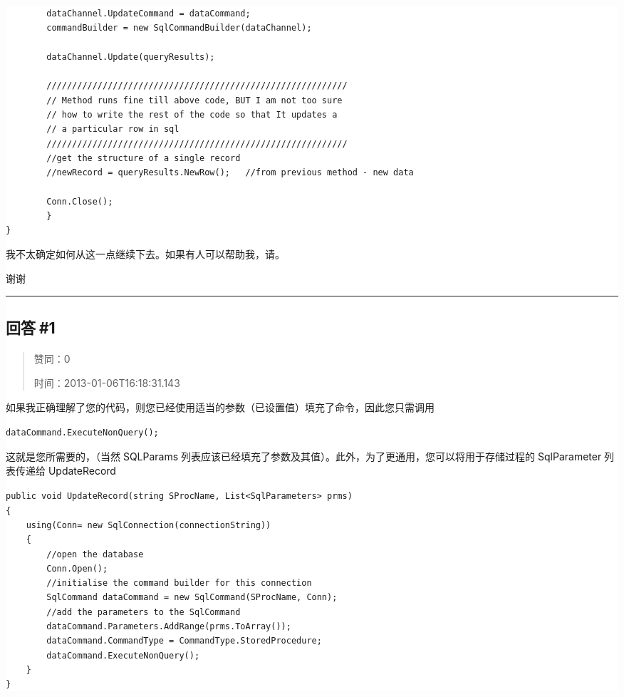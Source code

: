```
        dataChannel.UpdateCommand = dataCommand;
        commandBuilder = new SqlCommandBuilder(dataChannel);

        dataChannel.Update(queryResults);

        ///////////////////////////////////////////////////////////
        // Method runs fine till above code, BUT I am not too sure 
        // how to write the rest of the code so that It updates a 
        // a particular row in sql
        ///////////////////////////////////////////////////////////
        //get the structure of a single record
        //newRecord = queryResults.NewRow();   //from previous method - new data

        Conn.Close();
        }
} 
```

我不太确定如何从这一点继续下去。如果有人可以帮助我，请。

谢谢

* * *

## 回答 #1

> 赞同：0
> 
> 时间：2013-01-06T16:18:31.143

如果我正确理解了您的代码，则您已经使用适当的参数（已设置值）填充了命令，因此您只需调用

```
dataCommand.ExecuteNonQuery(); 
```

这就是您所需要的，（当然 SQLParams 列表应该已经填充了参数及其值）。此外，为了更通用，您可以将用于存储过程的 SqlParameter 列表传递给 UpdateRecord

```
public void UpdateRecord(string SProcName, List<SqlParameters> prms)
{
    using(Conn= new SqlConnection(connectionString))
    {
        //open the database
        Conn.Open();
        //initialise the command builder for this connection
        SqlCommand dataCommand = new SqlCommand(SProcName, Conn);
        //add the parameters to the SqlCommand
        dataCommand.Parameters.AddRange(prms.ToArray());
        dataCommand.CommandType = CommandType.StoredProcedure;
        dataCommand.ExecuteNonQuery();
    }
} 
```

